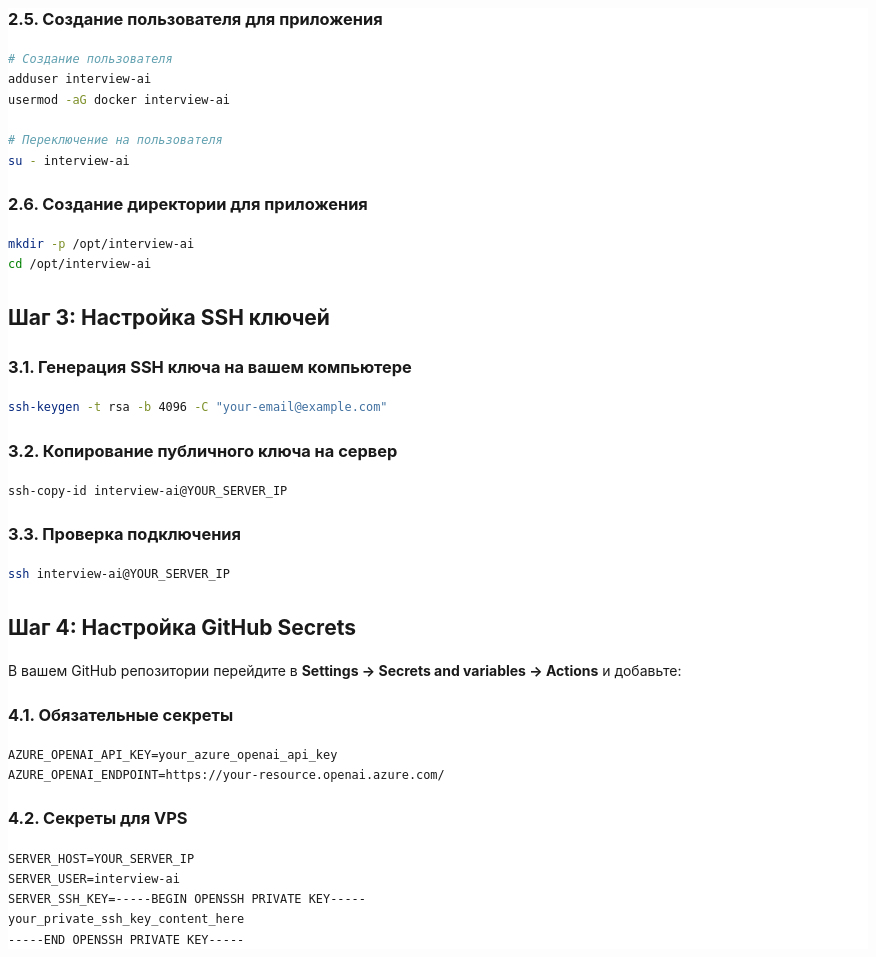 ### 2.5. Создание пользователя для приложения
```bash
# Создание пользователя
adduser interview-ai
usermod -aG docker interview-ai

# Переключение на пользователя
su - interview-ai
```

### 2.6. Создание директории для приложения
```bash
mkdir -p /opt/interview-ai
cd /opt/interview-ai
```

## Шаг 3: Настройка SSH ключей

### 3.1. Генерация SSH ключа на вашем компьютере
```bash
ssh-keygen -t rsa -b 4096 -C "your-email@example.com"
```

### 3.2. Копирование публичного ключа на сервер
```bash
ssh-copy-id interview-ai@YOUR_SERVER_IP
```

### 3.3. Проверка подключения
```bash
ssh interview-ai@YOUR_SERVER_IP
```

## Шаг 4: Настройка GitHub Secrets

В вашем GitHub репозитории перейдите в **Settings → Secrets and variables → Actions** и добавьте:

### 4.1. Обязательные секреты
```
AZURE_OPENAI_API_KEY=your_azure_openai_api_key
AZURE_OPENAI_ENDPOINT=https://your-resource.openai.azure.com/
```

### 4.2. Секреты для VPS
```
SERVER_HOST=YOUR_SERVER_IP
SERVER_USER=interview-ai
SERVER_SSH_KEY=-----BEGIN OPENSSH PRIVATE KEY-----
your_private_ssh_key_content_here
-----END OPENSSH PRIVATE KEY-----
```
